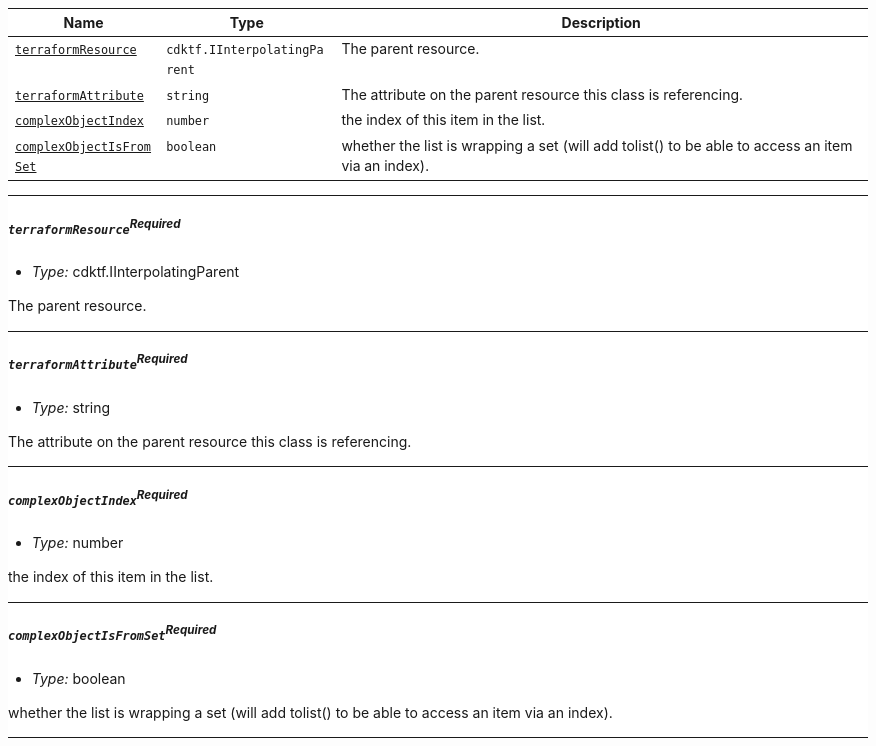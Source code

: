 | **Name** | **Type** | **Description** |
| --- | --- | --- |
| <code><a href="#rhizo-co-terraform-provider-oci.dataOciArtifactsGenericArtifacts.DataOciArtifactsGenericArtifactsFilterOutputReference.Initializer.parameter.terraformResource">terraformResource</a></code> | <code>cdktf.IInterpolatingParent</code> | The parent resource. |
| <code><a href="#rhizo-co-terraform-provider-oci.dataOciArtifactsGenericArtifacts.DataOciArtifactsGenericArtifactsFilterOutputReference.Initializer.parameter.terraformAttribute">terraformAttribute</a></code> | <code>string</code> | The attribute on the parent resource this class is referencing. |
| <code><a href="#rhizo-co-terraform-provider-oci.dataOciArtifactsGenericArtifacts.DataOciArtifactsGenericArtifactsFilterOutputReference.Initializer.parameter.complexObjectIndex">complexObjectIndex</a></code> | <code>number</code> | the index of this item in the list. |
| <code><a href="#rhizo-co-terraform-provider-oci.dataOciArtifactsGenericArtifacts.DataOciArtifactsGenericArtifactsFilterOutputReference.Initializer.parameter.complexObjectIsFromSet">complexObjectIsFromSet</a></code> | <code>boolean</code> | whether the list is wrapping a set (will add tolist() to be able to access an item via an index). |

---

##### `terraformResource`<sup>Required</sup> <a name="terraformResource" id="rhizo-co-terraform-provider-oci.dataOciArtifactsGenericArtifacts.DataOciArtifactsGenericArtifactsFilterOutputReference.Initializer.parameter.terraformResource"></a>

- *Type:* cdktf.IInterpolatingParent

The parent resource.

---

##### `terraformAttribute`<sup>Required</sup> <a name="terraformAttribute" id="rhizo-co-terraform-provider-oci.dataOciArtifactsGenericArtifacts.DataOciArtifactsGenericArtifactsFilterOutputReference.Initializer.parameter.terraformAttribute"></a>

- *Type:* string

The attribute on the parent resource this class is referencing.

---

##### `complexObjectIndex`<sup>Required</sup> <a name="complexObjectIndex" id="rhizo-co-terraform-provider-oci.dataOciArtifactsGenericArtifacts.DataOciArtifactsGenericArtifactsFilterOutputReference.Initializer.parameter.complexObjectIndex"></a>

- *Type:* number

the index of this item in the list.

---

##### `complexObjectIsFromSet`<sup>Required</sup> <a name="complexObjectIsFromSet" id="rhizo-co-terraform-provider-oci.dataOciArtifactsGenericArtifacts.DataOciArtifactsGenericArtifactsFilterOutputReference.Initializer.parameter.complexObjectIsFromSet"></a>

- *Type:* boolean

whether the list is wrapping a set (will add tolist() to be able to access an item via an index).

---